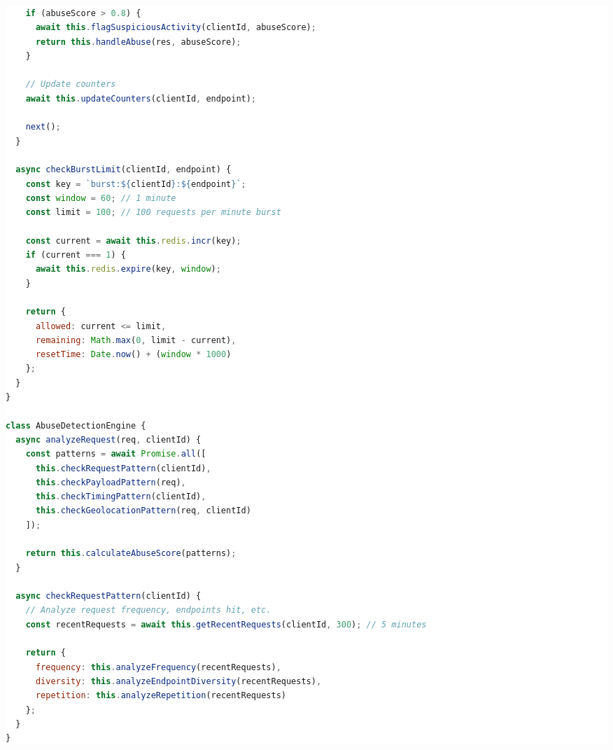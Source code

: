 ```javascript
    if (abuseScore > 0.8) {
      await this.flagSuspiciousActivity(clientId, abuseScore);
      return this.handleAbuse(res, abuseScore);
    }

    // Update counters
    await this.updateCounters(clientId, endpoint);
    
    next();
  }

  async checkBurstLimit(clientId, endpoint) {
    const key = `burst:${clientId}:${endpoint}`;
    const window = 60; // 1 minute
    const limit = 100; // 100 requests per minute burst
    
    const current = await this.redis.incr(key);
    if (current === 1) {
      await this.redis.expire(key, window);
    }
    
    return {
      allowed: current <= limit,
      remaining: Math.max(0, limit - current),
      resetTime: Date.now() + (window * 1000)
    };
  }
}

class AbuseDetectionEngine {
  async analyzeRequest(req, clientId) {
    const patterns = await Promise.all([
      this.checkRequestPattern(clientId),
      this.checkPayloadPattern(req),
      this.checkTimingPattern(clientId),
      this.checkGeolocationPattern(req, clientId)
    ]);

    return this.calculateAbuseScore(patterns);
  }

  async checkRequestPattern(clientId) {
    // Analyze request frequency, endpoints hit, etc.
    const recentRequests = await this.getRecentRequests(clientId, 300); // 5 minutes
    
    return {
      frequency: this.analyzeFrequency(recentRequests),
      diversity: this.analyzeEndpointDiversity(recentRequests),
      repetition: this.analyzeRepetition(recentRequests)
    };
  }
}
```

